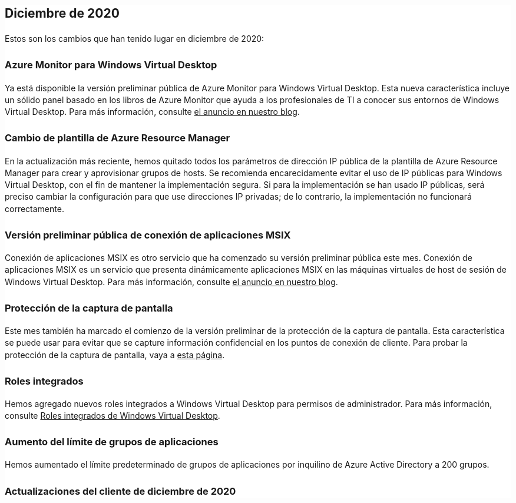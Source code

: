 ## <a name="december-2020"></a>Diciembre de 2020

Estos son los cambios que han tenido lugar en diciembre de 2020: 

### <a name="azure-monitor-for-windows-virtual-desktop"></a>Azure Monitor para Windows Virtual Desktop

Ya está disponible la versión preliminar pública de Azure Monitor para Windows Virtual Desktop. Esta nueva característica incluye un sólido panel basado en los libros de Azure Monitor que ayuda a los profesionales de TI a conocer sus entornos de Windows Virtual Desktop. Para más información, consulte [el anuncio en nuestro blog](https://techcommunity.microsoft.com/t5/windows-virtual-desktop/azure-monitor-for-windows-virtual-desktop-public-preview/m-p/1946587). 

### <a name="azure-resource-manager-template-change"></a>Cambio de plantilla de Azure Resource Manager 

En la actualización más reciente, hemos quitado todos los parámetros de dirección IP pública de la plantilla de Azure Resource Manager para crear y aprovisionar grupos de hosts. Se recomienda encarecidamente evitar el uso de IP públicas para Windows Virtual Desktop, con el fin de mantener la implementación segura. Si para la implementación se han usado IP públicas, será preciso cambiar la configuración para que use direcciones IP privadas; de lo contrario, la implementación no funcionará correctamente.

### <a name="msix-app-attach-public-preview"></a>Versión preliminar pública de conexión de aplicaciones MSIX 

Conexión de aplicaciones MSIX es otro servicio que ha comenzado su versión preliminar pública este mes. Conexión de aplicaciones MSIX es un servicio que presenta dinámicamente aplicaciones MSIX en las máquinas virtuales de host de sesión de Windows Virtual Desktop. Para más información, consulte [el anuncio en nuestro blog](https://techcommunity.microsoft.com/t5/windows-virtual-desktop/msix-app-attach-azure-portal-integration-public-preview/m-p/1986231). 

### <a name="screen-capture-protection"></a>Protección de la captura de pantalla 

Este mes también ha marcado el comienzo de la versión preliminar de la protección de la captura de pantalla. Esta característica se puede usar para evitar que se capture información confidencial en los puntos de conexión de cliente. Para probar la protección de la captura de pantalla, vaya a [esta página](https://aka.ms/WVDScreenCaptureProtection).  

### <a name="built-in-roles"></a>Roles integrados

Hemos agregado nuevos roles integrados a Windows Virtual Desktop para permisos de administrador. Para más información, consulte [Roles integrados de Windows Virtual Desktop](rbac.md). 

### <a name="application-group-limit-increase"></a>Aumento del límite de grupos de aplicaciones

Hemos aumentado el límite predeterminado de grupos de aplicaciones por inquilino de Azure Active Directory a 200 grupos.

### <a name="client-updates-for-december-2020"></a>Actualizaciones del cliente de diciembre de 2020
